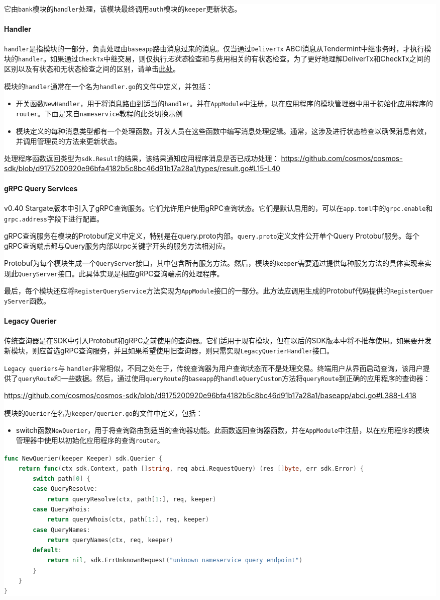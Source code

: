 它由`bank`模块的`handler`处理，该模块最终调用`auth`模块的`keeper`更新状态。


#### Handler


`handler`是指模块的一部分，负责处理由`baseapp`路由消息过来的消息。仅当通过`DeliverTx` ABCI消息从Tendermint中继事务时，才执行模块的`handler`。如果通过`CheckTx`中继交易，则仅执行*无状态*检查和与费用相关的有状态检查。为了更好地理解DeliverTx和CheckTx之间的区别以及有状态和无状态检查之间的区别，请单击[此处](https://github.com/cosmos/cosmos-sdk/blob/master/docs/basics/tx-lifecycle.md)。


模块的`handler`通常在一个名为`handler.go`的文件中定义，并包括：

- 开关函数`NewHandler`，用于将消息路由到适当的`handler`。并在`AppModule`中注册，以在应用程序的模块管理器中用于初始化应用程序的`router`。下面是来自`nameservice`教程的此类切换示例


- 模块定义的每种消息类型都有一个处理函数。开发人员在这些函数中编写消息处理逻辑。通常，这涉及进行状态检查以确保消息有效，并调用管理员的方法来更新状态。

处理程序函数返回类型为`sdk.Result`的结果，该结果通知应用程序消息是否已成功处理：
https://github.com/cosmos/cosmos-sdk/blob/d9175200920e96bfa4182b5c8bc46d91b17a28a1/types/result.go#L15-L40



#### gRPC Query Services


v0.40 Stargate版本中引入了gRPC查询服务。它们允许用户使用gRPC查询状态。它们是默认启用的，可以在`app.toml`中的`grpc.enable`和`grpc.address`字段下进行配置。

gRPC查询服务在模块的Protobuf定义中定义，特别是在query.proto内部。`query.proto`定义文件公开单个Query Protobuf服务。每个gRPC查询端点都与Query服务内部以rpc关键字开头的服务方法相对应。


Protobuf为每个模块生成一个`QueryServer`接口，其中包含所有服务方法。然后，模块的`keeper`需要通过提供每种服务方法的具体实现来实现此`QueryServer`接口。此具体实现是相应gRPC查询端点的处理程序。


最后，每个模块还应将`RegisterQueryService`方法实现为`AppModule`接口的一部分。此方法应调用生成的Protobuf代码提供的`RegisterQueryServer`函数。


#### Legacy Querier

传统查询器是在SDK中引入Protobuf和gRPC之前使用的查询器。它们适用于现有模块，但在以后的SDK版本中将不推荐使用。如果要开发新模块，则应首选gRPC查询服务，并且如果希望使用旧查询器，则只需实现`LegacyQuerierHandler`接口。

`Legacy queriers`与 `handler`非常相似，不同之处在于，传统查询器为用户查询状态而不是处理交易。终端用户从界面启动查询，该用户提供了`queryRoute`和一些数据。然后，通过使用`queryRoute`的`baseapp`的`handleQueryCustom`方法将`queryRoute`到正确的应用程序的查询器：

https://github.com/cosmos/cosmos-sdk/blob/d9175200920e96bfa4182b5c8bc46d91b17a28a1/baseapp/abci.go#L388-L418


模块的`Querier`在名为`keeper/querier.go`的文件中定义，包括：

- switch函数`NewQuerier`，用于将查询路由到适当的查询器功能。此函数返回查询器函数，并在`AppModule`中注册，以在应用程序的模块管理器中使用以初始化应用程序的查询`router`。

```go
func NewQuerier(keeper Keeper) sdk.Querier {
	return func(ctx sdk.Context, path []string, req abci.RequestQuery) (res []byte, err sdk.Error) {
		switch path[0] {
		case QueryResolve:
			return queryResolve(ctx, path[1:], req, keeper)
		case QueryWhois:
			return queryWhois(ctx, path[1:], req, keeper)
		case QueryNames:
			return queryNames(ctx, req, keeper)
		default:
			return nil, sdk.ErrUnknownRequest("unknown nameservice query endpoint")
		}
	}
}
```